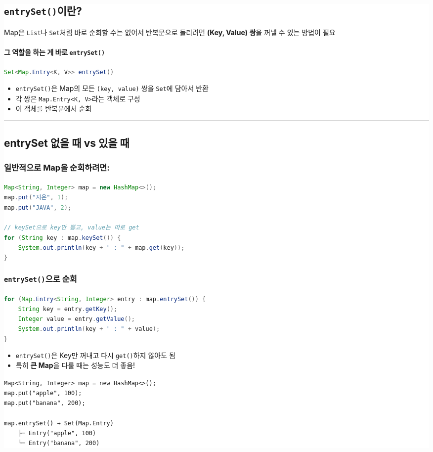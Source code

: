 

## `entrySet()`이란?

Map은 `List`나 `Set`처럼 바로 순회할 수는 없어서 반복문으로 돌리려면 **(Key, Value) 쌍**을 꺼낼 수 있는 방법이 필요

#### 그 역할을 하는 게 바로 `entrySet()`


```java
Set<Map.Entry<K, V>> entrySet()
```

* `entrySet()`은 Map의 모든 `(key, value)` 쌍을 `Set`에 담아서 반환
* 각 쌍은 `Map.Entry<K, V>`라는 객체로 구성
* 이 객체를 반복문에서 순회

---

## entrySet 없을 때 vs 있을 때

### 일반적으로 Map을 순회하려면:

```java
Map<String, Integer> map = new HashMap<>();
map.put("지은", 1);
map.put("JAVA", 2);

// keySet으로 key만 뽑고, value는 따로 get
for (String key : map.keySet()) {
    System.out.println(key + " : " + map.get(key));
}
```

### `entrySet()`으로 순회

```java
for (Map.Entry<String, Integer> entry : map.entrySet()) {
    String key = entry.getKey();
    Integer value = entry.getValue();
    System.out.println(key + " : " + value);
}
```

* `entrySet()`은 Key만 꺼내고 다시 `get()`하지 않아도 됨
* 특히 **큰 Map**을 다룰 때는 성능도 더 좋음!


```
Map<String, Integer> map = new HashMap<>();
map.put("apple", 100);
map.put("banana", 200);

map.entrySet() → Set(Map.Entry)
    ├─ Entry("apple", 100)
    └─ Entry("banana", 200)
```
